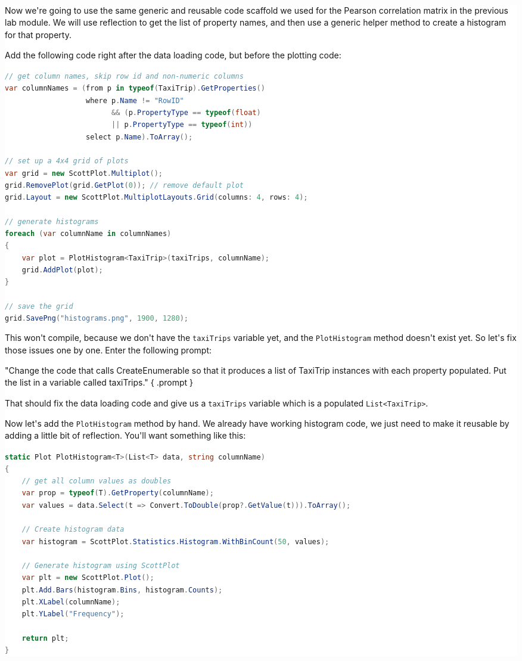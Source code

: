 Now we're going to use the same generic and reusable code scaffold we used for the Pearson correlation matrix in the previous lab module. We will use reflection to get the list of property names, and then use a generic helper method to create a histogram for that property.

Add the following code right after the data loading code, but before the plotting code:

```csharp
// get column names, skip row id and non-numeric columns
var columnNames = (from p in typeof(TaxiTrip).GetProperties()
                   where p.Name != "RowID"
                         && (p.PropertyType == typeof(float)
                         || p.PropertyType == typeof(int))
                   select p.Name).ToArray();

// set up a 4x4 grid of plots
var grid = new ScottPlot.Multiplot();
grid.RemovePlot(grid.GetPlot(0)); // remove default plot
grid.Layout = new ScottPlot.MultiplotLayouts.Grid(columns: 4, rows: 4);

// generate histograms
foreach (var columnName in columnNames)
{
    var plot = PlotHistogram<TaxiTrip>(taxiTrips, columnName);
    grid.AddPlot(plot);
}

// save the grid
grid.SavePng("histograms.png", 1900, 1280);
```

This won't compile, because we don't have the `taxiTrips` variable yet, and the `PlotHistogram` method doesn't exist yet. So let's fix those issues one by one. Enter the following prompt:

"Change the code that calls CreateEnumerable so that it produces a list of TaxiTrip instances with each property populated. Put the list in a variable called taxiTrips."
{ .prompt }

That should fix the data loading code and give us a `taxiTrips` variable which is a populated `List<TaxiTrip>`.

Now let's add the `PlotHistogram` method by hand. We already have working histogram code, we just need to make it reusable by adding a little bit of reflection. You'll want something like this:

```csharp
static Plot PlotHistogram<T>(List<T> data, string columnName)
{
    // get all column values as doubles
    var prop = typeof(T).GetProperty(columnName);
    var values = data.Select(t => Convert.ToDouble(prop?.GetValue(t))).ToArray();

    // Create histogram data
    var histogram = ScottPlot.Statistics.Histogram.WithBinCount(50, values);

    // Generate histogram using ScottPlot
    var plt = new ScottPlot.Plot();
    plt.Add.Bars(histogram.Bins, histogram.Counts);
    plt.XLabel(columnName);
    plt.YLabel("Frequency");

    return plt;
}
```
